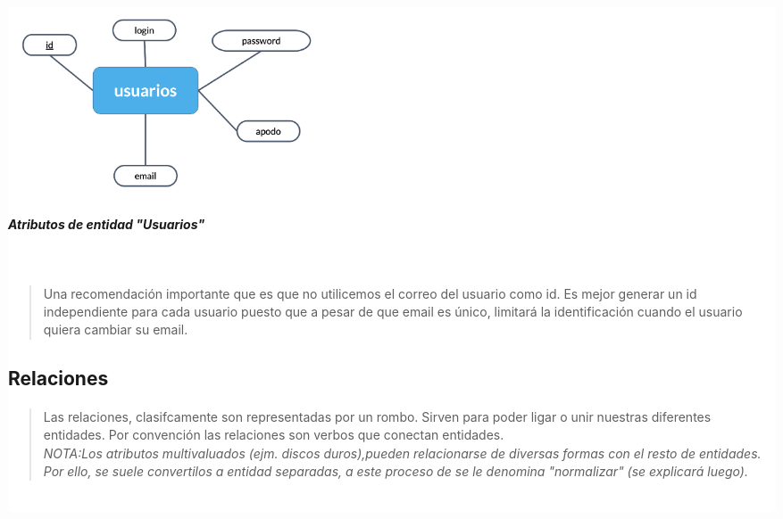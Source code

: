   <img src="src/15.png" width="350">
  <h5> Atributos de entidad "Usuarios"</h5>
</div>
<br>

> Una recomendación importante que es que no utilicemos el correo del usuario como id. Es mejor generar un id independiente para cada usuario puesto que a pesar de que email es único, limitará la identificación cuando el usuario quiera cambiar su email.


## Relaciones

> Las relaciones, clasifcamente son representadas por un rombo. Sirven para poder ligar o unir nuestras diferentes entidades. Por convención las relaciones son verbos que conectan entidades. <br>
> *NOTA:Los atributos multivaluados (ejm. discos duros),pueden relacionarse de diversas formas con el resto de entidades. Por ello, se suele convertilos a entidad separadas, a este proceso de se le denomina "normalizar" (se explicará luego).*

<br>
<div align="center"> 